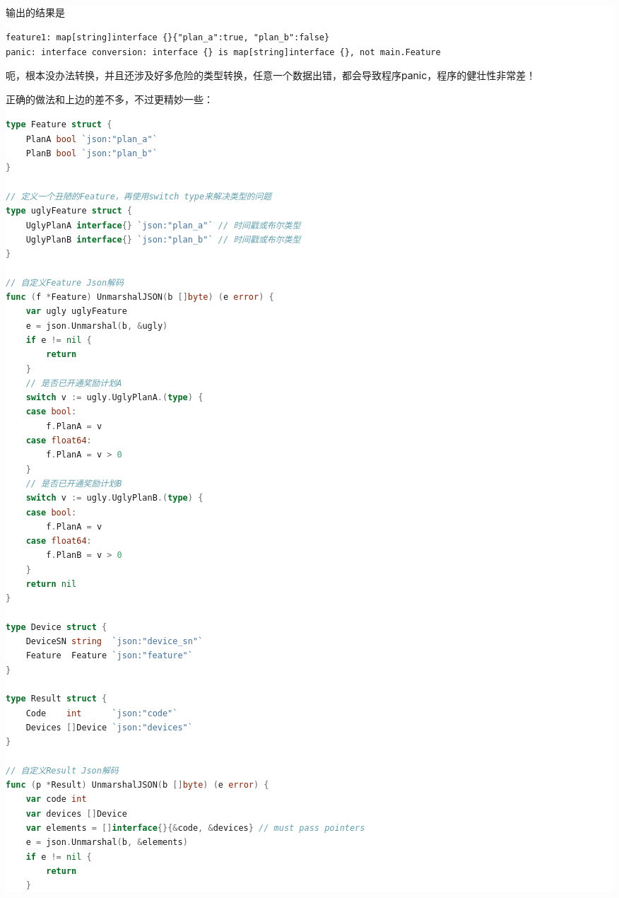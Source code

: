 输出的结果是

```txt
feature1: map[string]interface {}{"plan_a":true, "plan_b":false}
panic: interface conversion: interface {} is map[string]interface {}, not main.Feature
```

呃，根本没办法转换，并且还涉及好多危险的类型转换，任意一个数据出错，都会导致程序panic，程序的健壮性非常差！

正确的做法和上边的差不多，不过更精妙一些：

```go
type Feature struct {
	PlanA bool `json:"plan_a"`
	PlanB bool `json:"plan_b"`
}

// 定义一个丑陋的Feature，再使用switch type来解决类型的问题
type uglyFeature struct {
	UglyPlanA interface{} `json:"plan_a"` // 时间戳或布尔类型
	UglyPlanB interface{} `json:"plan_b"` // 时间戳或布尔类型
}

// 自定义Feature Json解码
func (f *Feature) UnmarshalJSON(b []byte) (e error) {
	var ugly uglyFeature
	e = json.Unmarshal(b, &ugly)
	if e != nil {
		return
	}
	// 是否已开通奖励计划A
	switch v := ugly.UglyPlanA.(type) {
	case bool:
		f.PlanA = v
	case float64:
		f.PlanA = v > 0
	}
	// 是否已开通奖励计划B
	switch v := ugly.UglyPlanB.(type) {
	case bool:
		f.PlanA = v
	case float64:
		f.PlanB = v > 0
	}
	return nil
}

type Device struct {
	DeviceSN string  `json:"device_sn"`
	Feature  Feature `json:"feature"`
}

type Result struct {
	Code    int      `json:"code"`
	Devices []Device `json:"devices"`
}

// 自定义Result Json解码
func (p *Result) UnmarshalJSON(b []byte) (e error) {
	var code int
	var devices []Device
	var elements = []interface{}{&code, &devices} // must pass pointers
	e = json.Unmarshal(b, &elements)
	if e != nil {
		return
	}
```